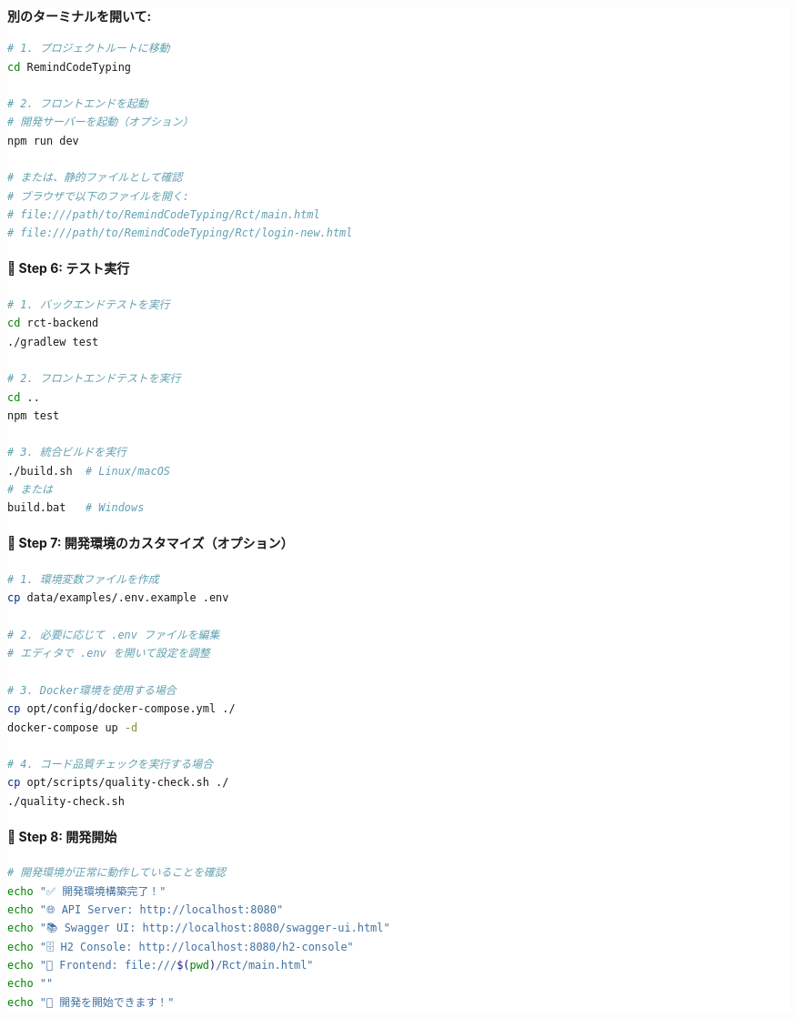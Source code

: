 **別のターミナルを開いて:**

```bash
# 1. プロジェクトルートに移動
cd RemindCodeTyping

# 2. フロントエンドを起動
# 開発サーバーを起動（オプション）
npm run dev

# または、静的ファイルとして確認
# ブラウザで以下のファイルを開く:
# file:///path/to/RemindCodeTyping/Rct/main.html
# file:///path/to/RemindCodeTyping/Rct/login-new.html
```

#### 🧪 Step 6: テスト実行

```bash
# 1. バックエンドテストを実行
cd rct-backend
./gradlew test

# 2. フロントエンドテストを実行
cd ..
npm test

# 3. 統合ビルドを実行
./build.sh  # Linux/macOS
# または
build.bat   # Windows
```

#### 🔧 Step 7: 開発環境のカスタマイズ（オプション）

```bash
# 1. 環境変数ファイルを作成
cp data/examples/.env.example .env

# 2. 必要に応じて .env ファイルを編集
# エディタで .env を開いて設定を調整

# 3. Docker環境を使用する場合
cp opt/config/docker-compose.yml ./
docker-compose up -d

# 4. コード品質チェックを実行する場合
cp opt/scripts/quality-check.sh ./
./quality-check.sh
```

#### 🎯 Step 8: 開発開始

```bash
# 開発環境が正常に動作していることを確認
echo "✅ 開発環境構築完了！"
echo "🌐 API Server: http://localhost:8080"
echo "📚 Swagger UI: http://localhost:8080/swagger-ui.html"
echo "🗄️ H2 Console: http://localhost:8080/h2-console"
echo "🎨 Frontend: file:///$(pwd)/Rct/main.html"
echo ""
echo "🚀 開発を開始できます！"
```

